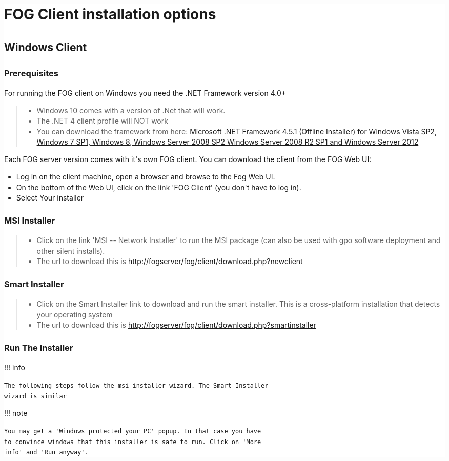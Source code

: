 # FOG Client installation options

## Windows Client

### Prerequisites

For running the FOG client on Windows you need the .NET Framework
version 4.0+

> -   Windows 10 comes with a version of .Net that will work.
> -   The .NET 4 client profile will NOT work
> -   You can download the framework from here: [Microsoft .NET
>     Framework 4.5.1 (Offline Installer) for Windows Vista SP2, Windows
>     7 SP1, Windows 8, Windows Server 2008 SP2 Windows Server 2008 R2
>     SP1 and Windows Server
>     2012](https://www.microsoft.com/en-us/download/details.aspx?id=40779)

Each FOG server version comes with it's own FOG client. You can
download the client from the FOG Web UI:

-   Log in on the client machine, open a browser and browse to the Fog
    Web UI.
-   On the bottom of the Web UI, click on the link 'FOG Client' (you
    don't have to log in).
-   Select Your installer

### MSI Installer

> -   Click on the link 'MSI \-- Network Installer' to run the MSI
>     package (can also be used with gpo software deployment and other
>     silent installs).
> -   The url to download this is
>     <http://fogserver/fog/client/download.php?newclient>

### Smart Installer

> -   Click on the Smart Installer link to download and run the smart
>     installer. This is a cross-platform installation that detects your
>     operating system
> -   The url to download this is
>     <http://fogserver/fog/client/download.php?smartinstaller>

### Run The Installer

!!! info

    The following steps follow the msi installer wizard. The Smart Installer
    wizard is similar


!!! note

    You may get a 'Windows protected your PC' popup. In that case you have
    to convince windows that this installer is safe to run. Click on 'More
    info' and 'Run anyway'.
